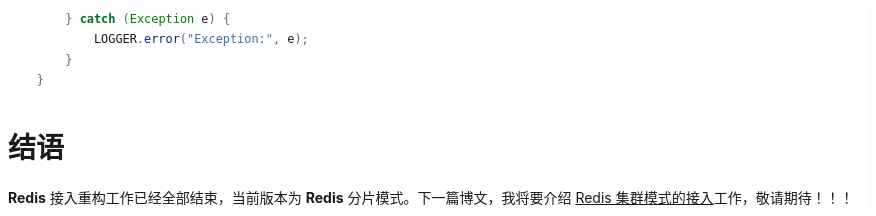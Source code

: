 ```java
        } catch (Exception e) {
            LOGGER.error("Exception:", e);
        }
    }
```

# 结语
**Redis** 接入重构工作已经全部结束，当前版本为 **Redis** 分片模式。下一篇博文，我将要介绍 [Redis 集群模式的接入](/2021/11/25/flea-cache-rediscluster/)工作，敬请期待！！！